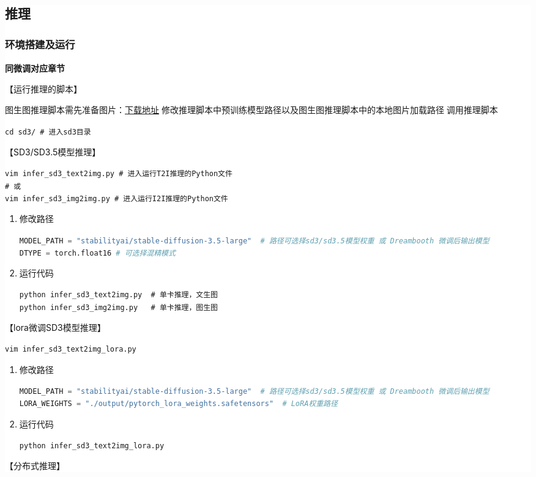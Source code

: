 ## 推理

### 环境搭建及运行

  **同微调对应章节**

 【运行推理的脚本】

  图生图推理脚本需先准备图片：[下载地址](https://huggingface.co/datasets/huggingface/documentation-images/resolve/main/diffusers/cat.png)
  修改推理脚本中预训练模型路径以及图生图推理脚本中的本地图片加载路径
  调用推理脚本

  ```shell
  cd sd3/ # 进入sd3目录
  ```

【SD3/SD3.5模型推理】

```shell
vim infer_sd3_text2img.py # 进入运行T2I推理的Python文件
# 或
vim infer_sd3_img2img.py # 进入运行I2I推理的Python文件
```

  1. 修改路径

      ```python
      MODEL_PATH = "stabilityai/stable-diffusion-3.5-large"  # 路径可选择sd3/sd3.5模型权重 或 Dreambooth 微调后输出模型
      DTYPE = torch.float16 # 可选择混精模式
      ```

  2. 运行代码

      ```shell
      python infer_sd3_text2img.py  # 单卡推理，文生图
      python infer_sd3_img2img.py   # 单卡推理，图生图
      ```

  【lora微调SD3模型推理】

  ```shell
  vim infer_sd3_text2img_lora.py
  ```

  1. 修改路径

      ```python
      MODEL_PATH = "stabilityai/stable-diffusion-3.5-large"  # 路径可选择sd3/sd3.5模型权重 或 Dreambooth 微调后输出模型
      LORA_WEIGHTS = "./output/pytorch_lora_weights.safetensors"  # LoRA权重路径
      ```

  2. 运行代码

      ```shell
      python infer_sd3_text2img_lora.py
      ```

 【分布式推理】
